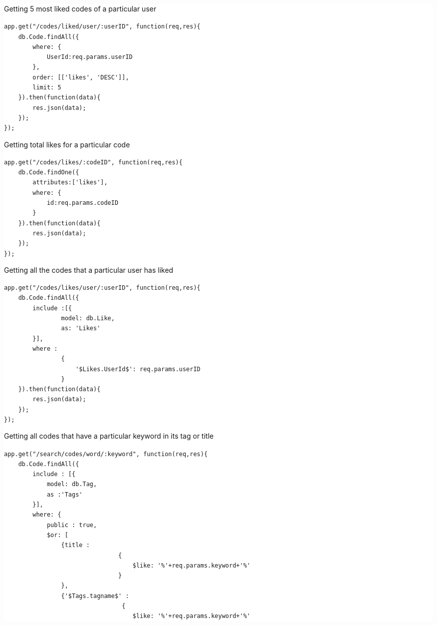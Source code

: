 Getting 5 most liked codes of a particular user
```
app.get("/codes/liked/user/:userID", function(req,res){
    db.Code.findAll({
        where: {
            UserId:req.params.userID
        },
        order: [['likes', 'DESC']],
        limit: 5
    }).then(function(data){
        res.json(data);
    });
});
```

Getting total likes for a particular code
```
app.get("/codes/likes/:codeID", function(req,res){
    db.Code.findOne({
        attributes:['likes'],
        where: {
            id:req.params.codeID
        }
    }).then(function(data){
        res.json(data);
    });
});
```

Getting all the codes that a particular user has liked
```
app.get("/codes/likes/user/:userID", function(req,res){
    db.Code.findAll({
        include :[{
                model: db.Like,
                as: 'Likes'
        }],
        where :
                {
                    '$Likes.UserId$': req.params.userID
                }
    }).then(function(data){
        res.json(data);
    });
});
```

Getting all codes that have a particular keyword in its tag or title
```
app.get("/search/codes/word/:keyword", function(req,res){
    db.Code.findAll({
        include : [{
            model: db.Tag,
            as :'Tags'
        }],
        where: {
            public : true,
            $or: [
                {title :
                                {
                                    $like: '%'+req.params.keyword+'%'
                                }
                },
                {'$Tags.tagname$' :
                                 {
                                    $like: '%'+req.params.keyword+'%'
```